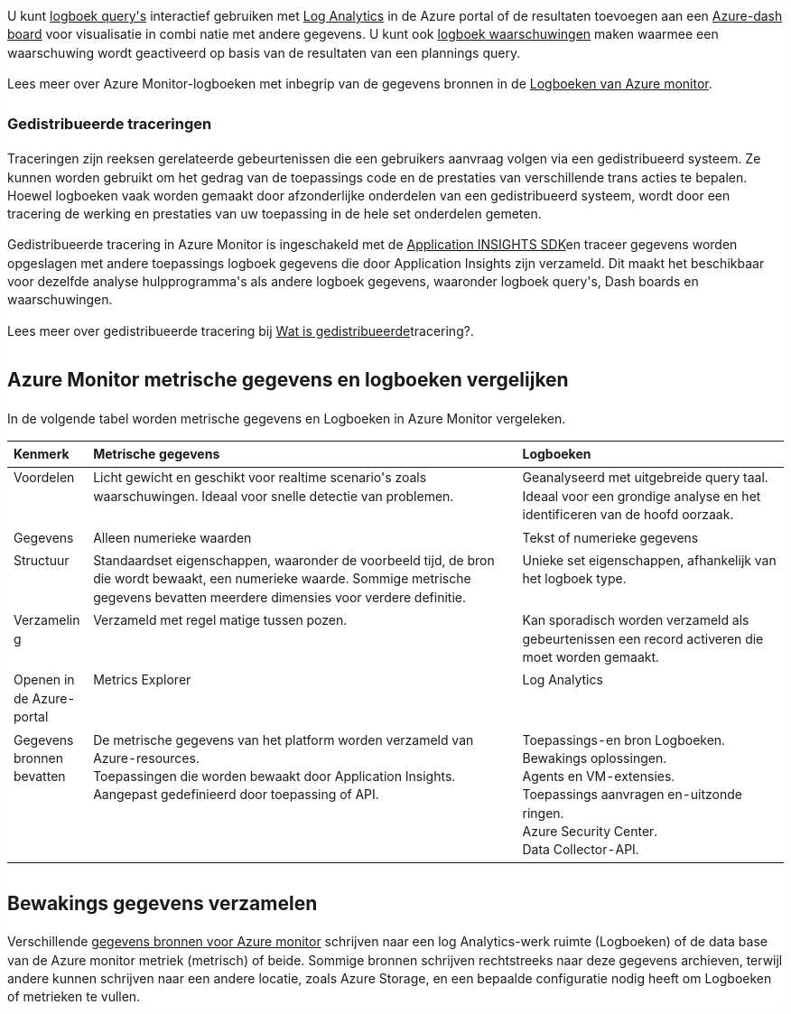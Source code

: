 
 U kunt [logboek query's](../log-query/log-query-overview.md) interactief gebruiken met [Log Analytics](../log-query/portals.md) in de Azure portal of de resultaten toevoegen aan een [Azure-dash board](../learn/tutorial-app-dashboards.md) voor visualisatie in combi natie met andere gegevens. U kunt ook [logboek waarschuwingen](alerts-log.md) maken waarmee een waarschuwing wordt geactiveerd op basis van de resultaten van een plannings query.

Lees meer over Azure Monitor-logboeken met inbegrip van de gegevens bronnen in de [Logboeken van Azure monitor](data-platform-logs.md).

### <a name="distributed-traces"></a>Gedistribueerde traceringen
Traceringen zijn reeksen gerelateerde gebeurtenissen die een gebruikers aanvraag volgen via een gedistribueerd systeem. Ze kunnen worden gebruikt om het gedrag van de toepassings code en de prestaties van verschillende trans acties te bepalen. Hoewel logboeken vaak worden gemaakt door afzonderlijke onderdelen van een gedistribueerd systeem, wordt door een tracering de werking en prestaties van uw toepassing in de hele set onderdelen gemeten.

Gedistribueerde tracering in Azure Monitor is ingeschakeld met de [Application INSIGHTS SDK](../app/distributed-tracing.md)en traceer gegevens worden opgeslagen met andere toepassings logboek gegevens die door Application Insights zijn verzameld. Dit maakt het beschikbaar voor dezelfde analyse hulpprogramma's als andere logboek gegevens, waaronder logboek query's, Dash boards en waarschuwingen.

Lees meer over gedistribueerde tracering bij [Wat is gedistribueerde](../app/distributed-tracing.md)tracering?.


## <a name="compare-azure-monitor-metrics-and-logs"></a>Azure Monitor metrische gegevens en logboeken vergelijken

In de volgende tabel worden metrische gegevens en Logboeken in Azure Monitor vergeleken.

| Kenmerk  | Metrische gegevens | Logboeken |
|:---|:---|:---|
| Voordelen | Licht gewicht en geschikt voor realtime scenario's zoals waarschuwingen. Ideaal voor snelle detectie van problemen. | Geanalyseerd met uitgebreide query taal. Ideaal voor een grondige analyse en het identificeren van de hoofd oorzaak. |
| Gegevens | Alleen numerieke waarden | Tekst of numerieke gegevens |
| Structuur | Standaardset eigenschappen, waaronder de voorbeeld tijd, de bron die wordt bewaakt, een numerieke waarde. Sommige metrische gegevens bevatten meerdere dimensies voor verdere definitie. | Unieke set eigenschappen, afhankelijk van het logboek type. |
| Verzameling | Verzameld met regel matige tussen pozen. | Kan sporadisch worden verzameld als gebeurtenissen een record activeren die moet worden gemaakt. |
| Openen in de Azure-portal | Metrics Explorer | Log Analytics |
| Gegevens bronnen bevatten | De metrische gegevens van het platform worden verzameld van Azure-resources.<br>Toepassingen die worden bewaakt door Application Insights.<br>Aangepast gedefinieerd door toepassing of API. | Toepassings-en bron Logboeken.<br>Bewakings oplossingen.<br>Agents en VM-extensies.<br>Toepassings aanvragen en-uitzonde ringen.<br>Azure Security Center.<br>Data Collector-API. |

## <a name="collect-monitoring-data"></a>Bewakings gegevens verzamelen
Verschillende [gegevens bronnen voor Azure monitor](data-sources.md) schrijven naar een log Analytics-werk ruimte (Logboeken) of de data base van de Azure monitor metriek (metrisch) of beide. Sommige bronnen schrijven rechtstreeks naar deze gegevens archieven, terwijl andere kunnen schrijven naar een andere locatie, zoals Azure Storage, en een bepaalde configuratie nodig heeft om Logboeken of metrieken te vullen. 

